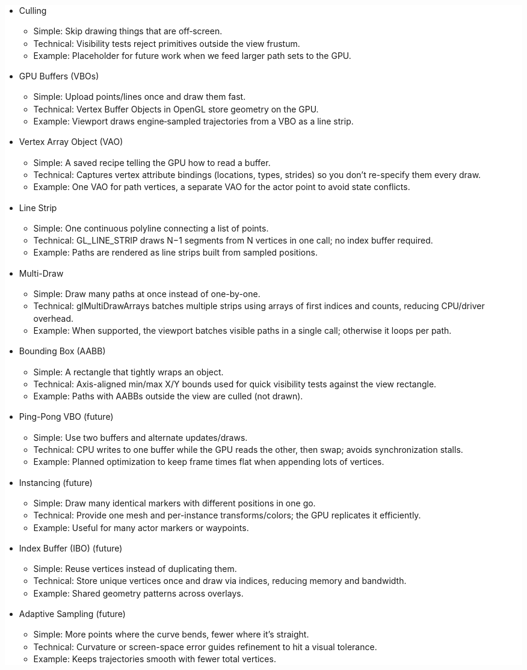 - Culling
  - Simple: Skip drawing things that are off‑screen.
  - Technical: Visibility tests reject primitives outside the view frustum.
  - Example: Placeholder for future work when we feed larger path sets to the GPU.

- GPU Buffers (VBOs)
  - Simple: Upload points/lines once and draw them fast.
  - Technical: Vertex Buffer Objects in OpenGL store geometry on the GPU.
  - Example: Viewport draws engine‑sampled trajectories from a VBO as a line strip.

- Vertex Array Object (VAO)
  - Simple: A saved recipe telling the GPU how to read a buffer.
  - Technical: Captures vertex attribute bindings (locations, types, strides) so you don’t re-specify them every draw.
  - Example: One VAO for path vertices, a separate VAO for the actor point to avoid state conflicts.

- Line Strip
  - Simple: One continuous polyline connecting a list of points.
  - Technical: GL_LINE_STRIP draws N−1 segments from N vertices in one call; no index buffer required.
  - Example: Paths are rendered as line strips built from sampled positions.

- Multi-Draw
  - Simple: Draw many paths at once instead of one-by-one.
  - Technical: glMultiDrawArrays batches multiple strips using arrays of first indices and counts, reducing CPU/driver overhead.
  - Example: When supported, the viewport batches visible paths in a single call; otherwise it loops per path.

- Bounding Box (AABB)
  - Simple: A rectangle that tightly wraps an object.
  - Technical: Axis-aligned min/max X/Y bounds used for quick visibility tests against the view rectangle.
  - Example: Paths with AABBs outside the view are culled (not drawn).

- Ping-Pong VBO (future)
  - Simple: Use two buffers and alternate updates/draws.
  - Technical: CPU writes to one buffer while the GPU reads the other, then swap; avoids synchronization stalls.
  - Example: Planned optimization to keep frame times flat when appending lots of vertices.

- Instancing (future)
  - Simple: Draw many identical markers with different positions in one go.
  - Technical: Provide one mesh and per-instance transforms/colors; the GPU replicates it efficiently.
  - Example: Useful for many actor markers or waypoints.

- Index Buffer (IBO) (future)
  - Simple: Reuse vertices instead of duplicating them.
  - Technical: Store unique vertices once and draw via indices, reducing memory and bandwidth.
  - Example: Shared geometry patterns across overlays.

- Adaptive Sampling (future)
  - Simple: More points where the curve bends, fewer where it’s straight.
  - Technical: Curvature or screen-space error guides refinement to hit a visual tolerance.
  - Example: Keeps trajectories smooth with fewer total vertices.
